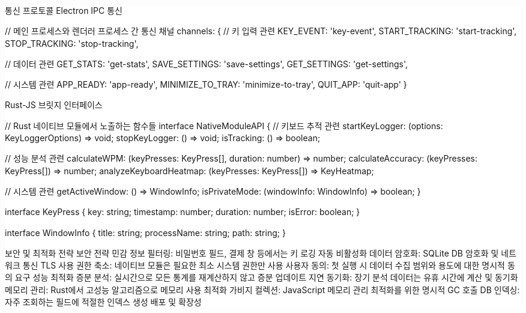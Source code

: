 
통신 프로토콜
Electron IPC 통신

// 메인 프로세스와 렌더러 프로세스 간 통신 채널
channels: {
  // 키 입력 관련
  KEY_EVENT: 'key-event',
  START_TRACKING: 'start-tracking',
  STOP_TRACKING: 'stop-tracking',
  
  // 데이터 관련
  GET_STATS: 'get-stats',
  SAVE_SETTINGS: 'save-settings',
  GET_SETTINGS: 'get-settings',
  
  // 시스템 관련
  APP_READY: 'app-ready',
  MINIMIZE_TO_TRAY: 'minimize-to-tray',
  QUIT_APP: 'quit-app'
}


Rust-JS 브릿지 인터페이스

// Rust 네이티브 모듈에서 노출하는 함수들
interface NativeModuleAPI {
  // 키보드 추적 관련
  startKeyLogger: (options: KeyLoggerOptions) => void;
  stopKeyLogger: () => void;
  isTracking: () => boolean;
  
  // 성능 분석 관련
  calculateWPM: (keyPresses: KeyPress[], duration: number) => number;
  calculateAccuracy: (keyPresses: KeyPress[]) => number;
  analyzeKeyboardHeatmap: (keyPresses: KeyPress[]) => KeyHeatmap;
  
  // 시스템 관련
  getActiveWindow: () => WindowInfo;
  isPrivateMode: (windowInfo: WindowInfo) => boolean;
}

interface KeyPress {
  key: string;
  timestamp: number;
  duration: number;
  isError: boolean;
}

interface WindowInfo {
  title: string;
  processName: string;
  path: string;
}


보안 및 최적화 전략
보안 전략
민감 정보 필터링: 비밀번호 필드, 결제 창 등에서는 키 로깅 자동 비활성화
데이터 암호화: SQLite DB 암호화 및 네트워크 통신 TLS 사용
권한 축소: 네이티브 모듈은 필요한 최소 시스템 권한만 사용
사용자 동의: 첫 실행 시 데이터 수집 범위와 용도에 대한 명시적 동의 요구
성능 최적화
증분 분석: 실시간으로 모든 통계를 재계산하지 않고 증분 업데이트
지연 동기화: 장기 분석 데이터는 유휴 시간에 계산 및 동기화
메모리 관리: Rust에서 고성능 알고리즘으로 메모리 사용 최적화
가비지 컬렉션: JavaScript 메모리 관리 최적화를 위한 명시적 GC 호출
DB 인덱싱: 자주 조회하는 필드에 적절한 인덱스 생성
배포 및 확장성